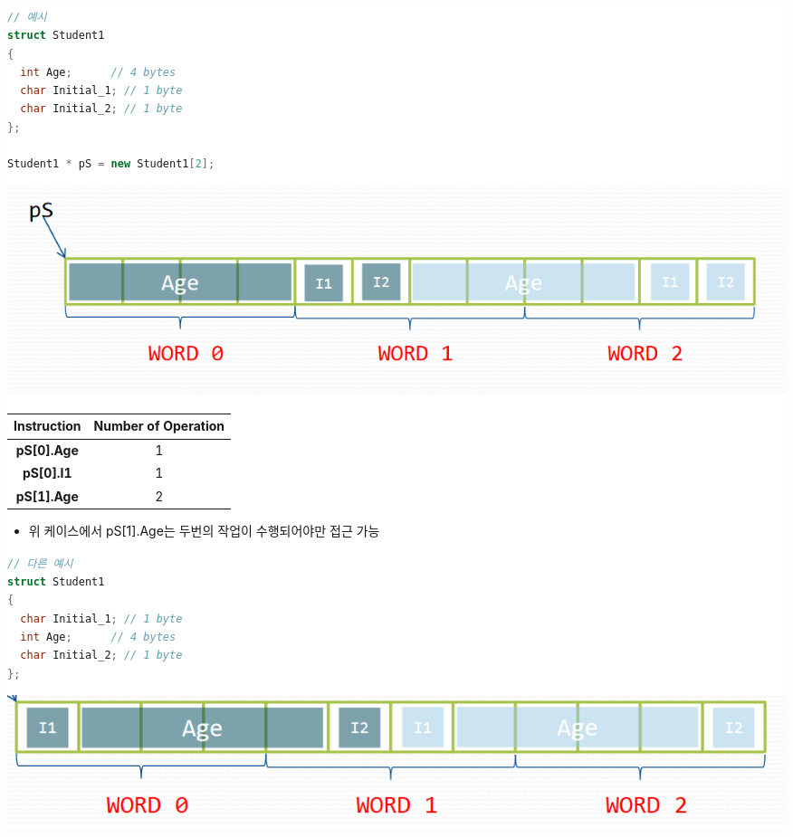 ```c++
// 예시
struct Student1 
{ 
  int Age;      // 4 bytes 
  char Initial_1; // 1 byte 
  char Initial_2; // 1 byte 
}; 

Student1 * pS = new Student1[2];
```

![post_thumbnail](/assets/images/{21F2592C-5C04-47A7-9547-3CF105DAEFC9}.png)

|**Instruction**|**Number of Operation**|
|:---:|:---:|
|**pS[0].Age**|1|
|**pS[0].I1**|1|
|**pS[1].Age**|2|

* 위 케이스에서 pS[1].Age는 두번의 작업이 수행되어야만 접근 가능

```c++
// 다른 예시
struct Student1 
{ 
  char Initial_1; // 1 byte 
  int Age;      // 4 bytes 
  char Initial_2; // 1 byte 
}; 
```
![post_thumbnail](/assets/images/{3A2677B0-8624-4FF6-976F-77D609C1BC96}.png)

